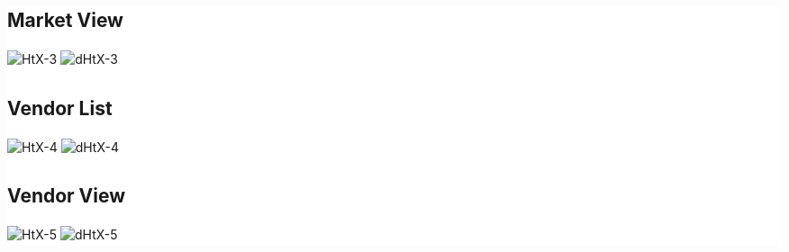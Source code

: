 Market View
-
<img width="441" alt="HtX-3" src="https://user-images.githubusercontent.com/57690548/112662600-df868000-8e25-11eb-8537-71d205827e45.png">
<img width="441" alt="dHtX-3" src="https://user-images.githubusercontent.com/57690548/112662643-ea411500-8e25-11eb-8461-769f8260c7af.png">

Vendor List
-
<img width="441" alt="HtX-4" src="https://user-images.githubusercontent.com/57690548/112662701-fd53e500-8e25-11eb-8f37-9c33b088c221.png">
<img width="441" alt="dHtX-4" src="https://user-images.githubusercontent.com/57690548/112662727-05138980-8e26-11eb-8422-2c55b93cb7e8.png">

Vendor View
-
<img width="441" alt="HtX-5" src="https://user-images.githubusercontent.com/57690548/112662765-10ff4b80-8e26-11eb-93ae-837e7d1fbde3.png">
<img width="441" alt="dHtX-5" src="https://user-images.githubusercontent.com/57690548/112662797-1b214a00-8e26-11eb-8108-cafaad0cb590.png">








